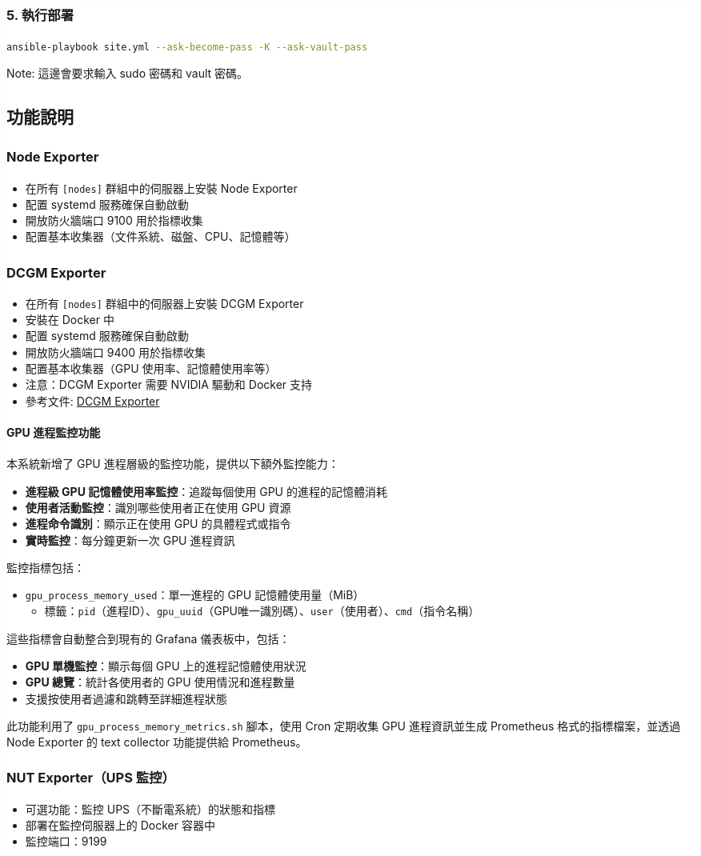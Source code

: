 ### 5. 執行部署

```bash
ansible-playbook site.yml --ask-become-pass -K --ask-vault-pass
```

Note: 這邊會要求輸入 sudo 密碼和 vault 密碼。

## 功能說明

### Node Exporter

- 在所有 `[nodes]` 群組中的伺服器上安裝 Node Exporter
- 配置 systemd 服務確保自動啟動
- 開放防火牆端口 9100 用於指標收集
- 配置基本收集器（文件系統、磁盤、CPU、記憶體等）

### DCGM Exporter

- 在所有 `[nodes]` 群組中的伺服器上安裝 DCGM Exporter
- 安裝在 Docker 中
- 配置 systemd 服務確保自動啟動
- 開放防火牆端口 9400 用於指標收集
- 配置基本收集器（GPU 使用率、記憶體使用率等）
- 注意：DCGM Exporter 需要 NVIDIA 驅動和 Docker 支持
- 參考文件: [DCGM Exporter](https://github.com/NVIDIA/dcgm-exporter)

#### GPU 進程監控功能

本系統新增了 GPU 進程層級的監控功能，提供以下額外監控能力：

- **進程級 GPU 記憶體使用率監控**：追蹤每個使用 GPU 的進程的記憶體消耗
- **使用者活動監控**：識別哪些使用者正在使用 GPU 資源
- **進程命令識別**：顯示正在使用 GPU 的具體程式或指令
- **實時監控**：每分鐘更新一次 GPU 進程資訊

監控指標包括：

- `gpu_process_memory_used`：單一進程的 GPU 記憶體使用量（MiB）
  - 標籤：`pid`（進程ID）、`gpu_uuid`（GPU唯一識別碼）、`user`（使用者）、`cmd`（指令名稱）

這些指標會自動整合到現有的 Grafana 儀表板中，包括：

- **GPU 單機監控**：顯示每個 GPU 上的進程記憶體使用狀況
- **GPU 總覽**：統計各使用者的 GPU 使用情況和進程數量
- 支援按使用者過濾和跳轉至詳細進程狀態

此功能利用了 `gpu_process_memory_metrics.sh` 腳本，使用 Cron 定期收集 GPU 進程資訊並生成 Prometheus 格式的指標檔案，並透過 Node Exporter 的 text collector 功能提供給 Prometheus。

### NUT Exporter（UPS 監控）

- 可選功能：監控 UPS（不斷電系統）的狀態和指標
- 部署在監控伺服器上的 Docker 容器中
- 監控端口：9199
